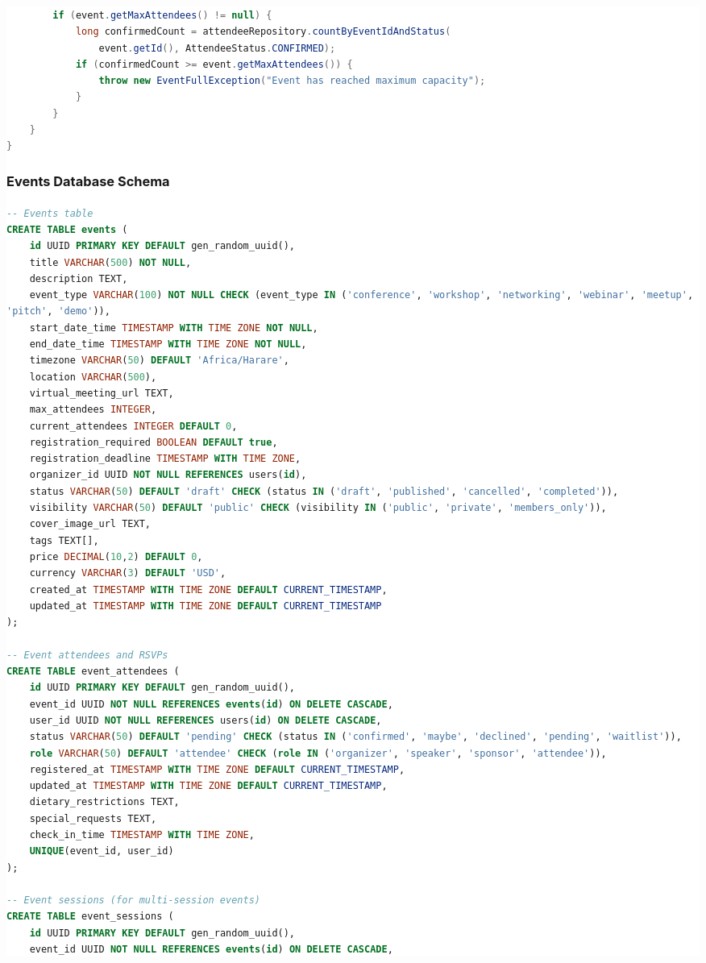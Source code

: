 ```java
        if (event.getMaxAttendees() != null) {
            long confirmedCount = attendeeRepository.countByEventIdAndStatus(
                event.getId(), AttendeeStatus.CONFIRMED);
            if (confirmedCount >= event.getMaxAttendees()) {
                throw new EventFullException("Event has reached maximum capacity");
            }
        }
    }
}
```

### **Events Database Schema**
```sql
-- Events table
CREATE TABLE events (
    id UUID PRIMARY KEY DEFAULT gen_random_uuid(),
    title VARCHAR(500) NOT NULL,
    description TEXT,
    event_type VARCHAR(100) NOT NULL CHECK (event_type IN ('conference', 'workshop', 'networking', 'webinar', 'meetup', 'pitch', 'demo')),
    start_date_time TIMESTAMP WITH TIME ZONE NOT NULL,
    end_date_time TIMESTAMP WITH TIME ZONE NOT NULL,
    timezone VARCHAR(50) DEFAULT 'Africa/Harare',
    location VARCHAR(500),
    virtual_meeting_url TEXT,
    max_attendees INTEGER,
    current_attendees INTEGER DEFAULT 0,
    registration_required BOOLEAN DEFAULT true,
    registration_deadline TIMESTAMP WITH TIME ZONE,
    organizer_id UUID NOT NULL REFERENCES users(id),
    status VARCHAR(50) DEFAULT 'draft' CHECK (status IN ('draft', 'published', 'cancelled', 'completed')),
    visibility VARCHAR(50) DEFAULT 'public' CHECK (visibility IN ('public', 'private', 'members_only')),
    cover_image_url TEXT,
    tags TEXT[],
    price DECIMAL(10,2) DEFAULT 0,
    currency VARCHAR(3) DEFAULT 'USD',
    created_at TIMESTAMP WITH TIME ZONE DEFAULT CURRENT_TIMESTAMP,
    updated_at TIMESTAMP WITH TIME ZONE DEFAULT CURRENT_TIMESTAMP
);

-- Event attendees and RSVPs
CREATE TABLE event_attendees (
    id UUID PRIMARY KEY DEFAULT gen_random_uuid(),
    event_id UUID NOT NULL REFERENCES events(id) ON DELETE CASCADE,
    user_id UUID NOT NULL REFERENCES users(id) ON DELETE CASCADE,
    status VARCHAR(50) DEFAULT 'pending' CHECK (status IN ('confirmed', 'maybe', 'declined', 'pending', 'waitlist')),
    role VARCHAR(50) DEFAULT 'attendee' CHECK (role IN ('organizer', 'speaker', 'sponsor', 'attendee')),
    registered_at TIMESTAMP WITH TIME ZONE DEFAULT CURRENT_TIMESTAMP,
    updated_at TIMESTAMP WITH TIME ZONE DEFAULT CURRENT_TIMESTAMP,
    dietary_restrictions TEXT,
    special_requests TEXT,
    check_in_time TIMESTAMP WITH TIME ZONE,
    UNIQUE(event_id, user_id)
);

-- Event sessions (for multi-session events)
CREATE TABLE event_sessions (
    id UUID PRIMARY KEY DEFAULT gen_random_uuid(),
    event_id UUID NOT NULL REFERENCES events(id) ON DELETE CASCADE,
```